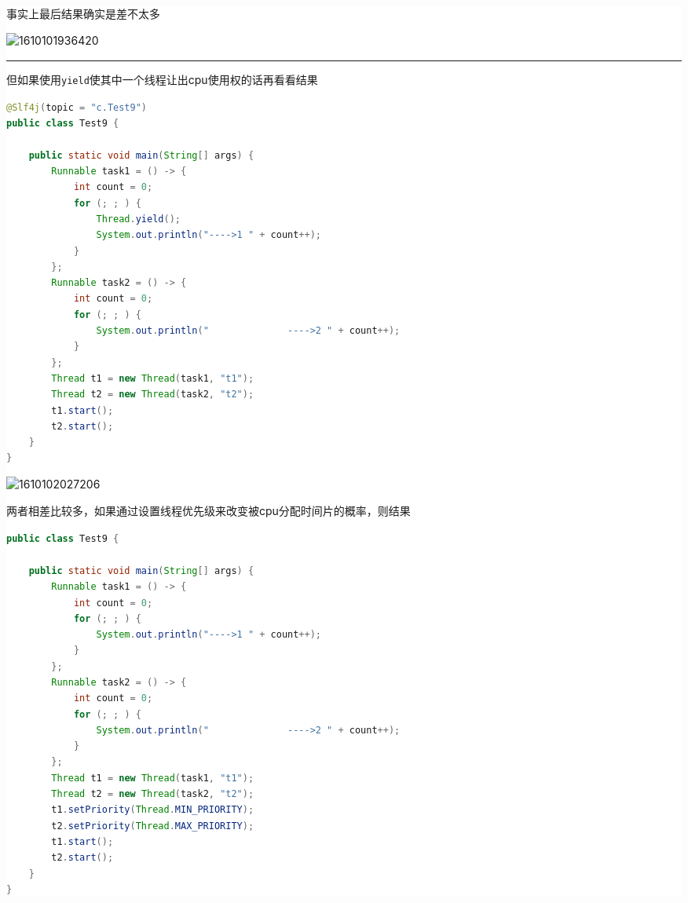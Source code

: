 事实上最后结果确实是差不太多

![1610101936420](./assets/1610101936420.png)

****

但如果使用`yield`使其中一个线程让出cpu使用权的话再看看结果

```java
@Slf4j(topic = "c.Test9")
public class Test9 {

    public static void main(String[] args) {
        Runnable task1 = () -> {
            int count = 0;
            for (; ; ) {
                Thread.yield();
                System.out.println("---->1 " + count++);
            }
        };
        Runnable task2 = () -> {
            int count = 0;
            for (; ; ) {
                System.out.println("              ---->2 " + count++);
            }
        };
        Thread t1 = new Thread(task1, "t1");
        Thread t2 = new Thread(task2, "t2");
        t1.start();
        t2.start();
    }
}
```

![1610102027206](./assets/1610102027206.png)

两者相差比较多，如果通过设置线程优先级来改变被cpu分配时间片的概率，则结果

```java
public class Test9 {

    public static void main(String[] args) {
        Runnable task1 = () -> {
            int count = 0;
            for (; ; ) {
                System.out.println("---->1 " + count++);
            }
        };
        Runnable task2 = () -> {
            int count = 0;
            for (; ; ) {
                System.out.println("              ---->2 " + count++);
            }
        };
        Thread t1 = new Thread(task1, "t1");
        Thread t2 = new Thread(task2, "t2");
        t1.setPriority(Thread.MIN_PRIORITY);
        t2.setPriority(Thread.MAX_PRIORITY);
        t1.start();
        t2.start();
    }
}
```
